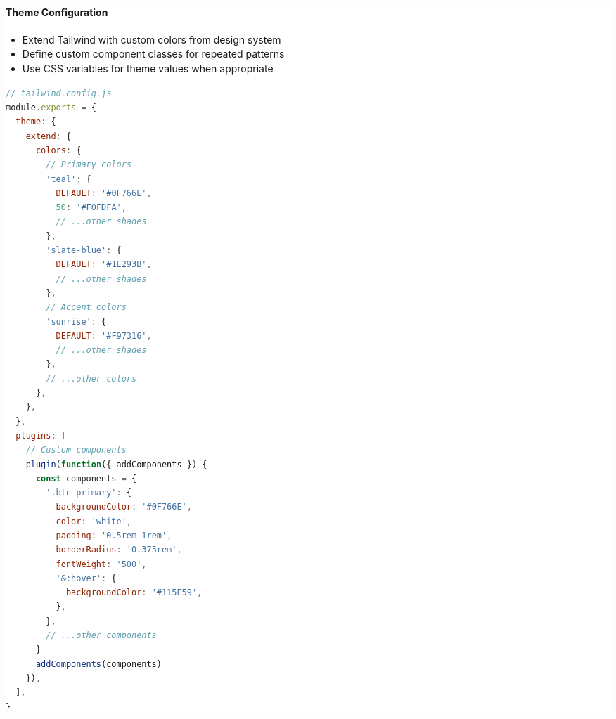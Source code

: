 #### Theme Configuration

- Extend Tailwind with custom colors from design system
- Define custom component classes for repeated patterns
- Use CSS variables for theme values when appropriate

```js
// tailwind.config.js
module.exports = {
  theme: {
    extend: {
      colors: {
        // Primary colors
        'teal': {
          DEFAULT: '#0F766E',
          50: '#F0FDFA',
          // ...other shades
        },
        'slate-blue': {
          DEFAULT: '#1E293B',
          // ...other shades
        },
        // Accent colors
        'sunrise': {
          DEFAULT: '#F97316',
          // ...other shades
        },
        // ...other colors
      },
    },
  },
  plugins: [
    // Custom components
    plugin(function({ addComponents }) {
      const components = {
        '.btn-primary': {
          backgroundColor: '#0F766E',
          color: 'white',
          padding: '0.5rem 1rem',
          borderRadius: '0.375rem',
          fontWeight: '500',
          '&:hover': {
            backgroundColor: '#115E59',
          },
        },
        // ...other components
      }
      addComponents(components)
    }),
  ],
}
```
